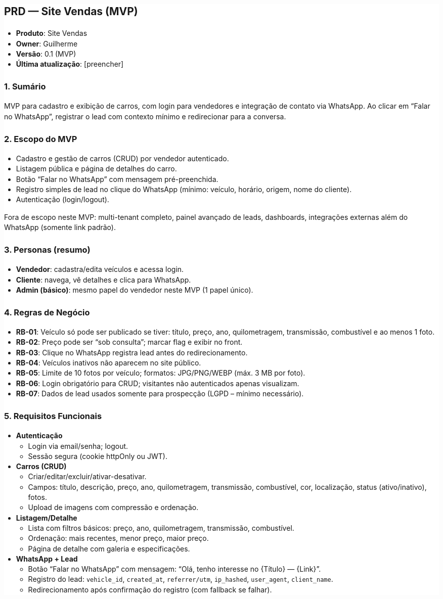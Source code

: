 ## PRD — Site Vendas (MVP)

- **Produto**: Site Vendas  
- **Owner**: Guilherme  
- **Versão**: 0.1 (MVP)  
- **Última atualização**: [preencher]

### 1. Sumário
MVP para cadastro e exibição de carros, com login para vendedores e integração de contato via WhatsApp. Ao clicar em “Falar no WhatsApp”, registrar o lead com contexto mínimo e redirecionar para a conversa.

### 2. Escopo do MVP
- Cadastro e gestão de carros (CRUD) por vendedor autenticado.
- Listagem pública e página de detalhes do carro.
- Botão “Falar no WhatsApp” com mensagem pré-preenchida.
- Registro simples de lead no clique do WhatsApp (mínimo: veículo, horário, origem, nome do cliente).
- Autenticação (login/logout).

Fora de escopo neste MVP: multi-tenant completo, painel avançado de leads, dashboards, integrações externas além do WhatsApp (somente link padrão).

### 3. Personas (resumo)
- **Vendedor**: cadastra/edita veículos e acessa login.
- **Cliente**: navega, vê detalhes e clica para WhatsApp.
- **Admin (básico)**: mesmo papel do vendedor neste MVP (1 papel único).

### 4. Regras de Negócio
- **RB-01**: Veículo só pode ser publicado se tiver: título, preço, ano, quilometragem, transmissão, combustível e ao menos 1 foto.
- **RB-02**: Preço pode ser “sob consulta”; marcar flag e exibir no front.
- **RB-03**: Clique no WhatsApp registra lead antes do redirecionamento.
- **RB-04**: Veículos inativos não aparecem no site público.
- **RB-05**: Limite de 10 fotos por veículo; formatos: JPG/PNG/WEBP (máx. 3 MB por foto).
- **RB-06**: Login obrigatório para CRUD; visitantes não autenticados apenas visualizam.
- **RB-07**: Dados de lead usados somente para prospecção (LGPD – mínimo necessário).

### 5. Requisitos Funcionais
- **Autenticação**
  - Login via email/senha; logout.
  - Sessão segura (cookie httpOnly ou JWT).
- **Carros (CRUD)**
  - Criar/editar/excluir/ativar-desativar.
  - Campos: título, descrição, preço, ano, quilometragem, transmissão, combustível, cor, localização, status (ativo/inativo), fotos.
  - Upload de imagens com compressão e ordenação.
- **Listagem/Detalhe**
  - Lista com filtros básicos: preço, ano, quilometragem, transmissão, combustível.
  - Ordenação: mais recentes, menor preço, maior preço.
  - Página de detalhe com galeria e especificações.
- **WhatsApp + Lead**
  - Botão “Falar no WhatsApp” com mensagem: “Olá, tenho interesse no {Título} — {Link}”.
  - Registro do lead: `vehicle_id`, `created_at`, `referrer/utm`, `ip_hashed`, `user_agent`, `client_name`.
  - Redirecionamento após confirmação do registro (com fallback se falhar).
